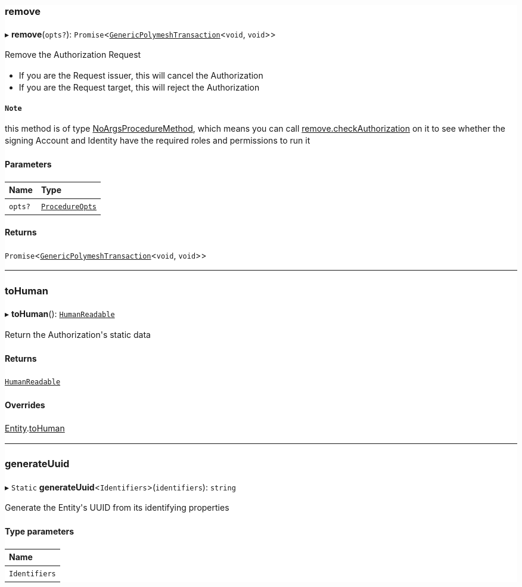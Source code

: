 ### remove

▸ **remove**(`opts?`): `Promise`<[`GenericPolymeshTransaction`](../wiki/types#genericpolymeshtransaction)<`void`, `void`\>\>

Remove the Authorization Request

- If you are the Request issuer, this will cancel the Authorization
- If you are the Request target, this will reject the Authorization

**`Note`**

 this method is of type [NoArgsProcedureMethod](../wiki/types.NoArgsProcedureMethod), which means you can call [remove.checkAuthorization](../wiki/types.NoArgsProcedureMethod#checkauthorization)
  on it to see whether the signing Account and Identity have the required roles and permissions to run it

#### Parameters

| Name | Type |
| :------ | :------ |
| `opts?` | [`ProcedureOpts`](../wiki/types.ProcedureOpts) |

#### Returns

`Promise`<[`GenericPolymeshTransaction`](../wiki/types#genericpolymeshtransaction)<`void`, `void`\>\>

___

### toHuman

▸ **toHuman**(): [`HumanReadable`](../wiki/api.entities.AuthorizationRequest.HumanReadable)

Return the Authorization's static data

#### Returns

[`HumanReadable`](../wiki/api.entities.AuthorizationRequest.HumanReadable)

#### Overrides

[Entity](../wiki/api.entities.Entity.Entity).[toHuman](../wiki/api.entities.Entity.Entity#tohuman)

___

### generateUuid

▸ `Static` **generateUuid**<`Identifiers`\>(`identifiers`): `string`

Generate the Entity's UUID from its identifying properties

#### Type parameters

| Name |
| :------ |
| `Identifiers` |
